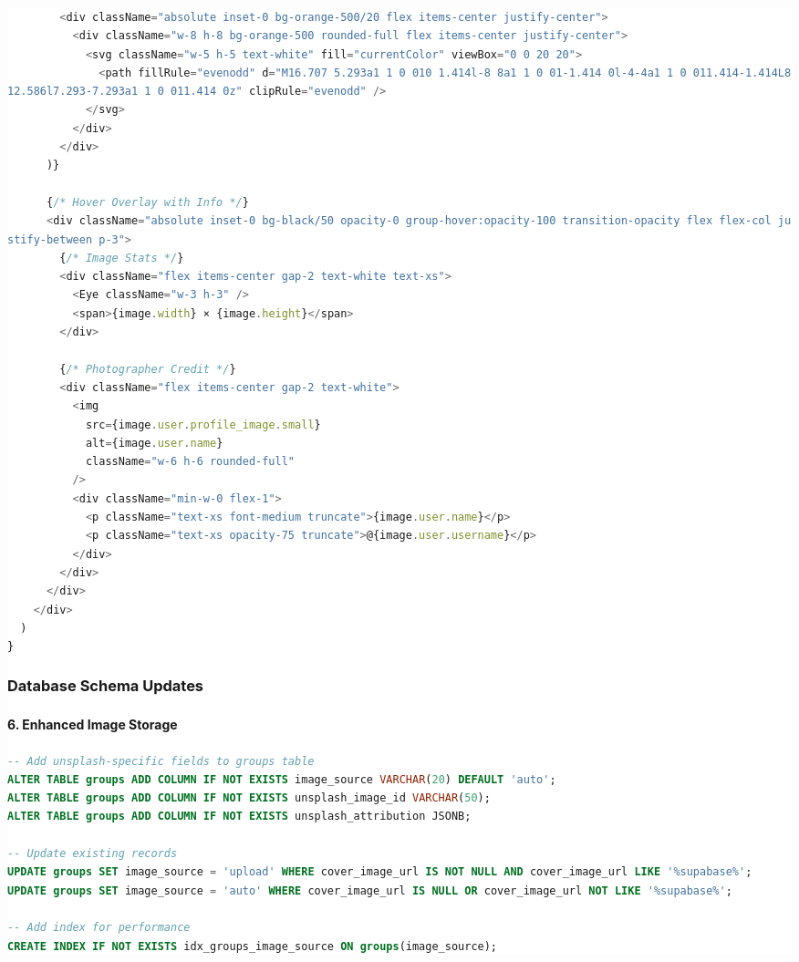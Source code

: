 ```typescript
        <div className="absolute inset-0 bg-orange-500/20 flex items-center justify-center">
          <div className="w-8 h-8 bg-orange-500 rounded-full flex items-center justify-center">
            <svg className="w-5 h-5 text-white" fill="currentColor" viewBox="0 0 20 20">
              <path fillRule="evenodd" d="M16.707 5.293a1 1 0 010 1.414l-8 8a1 1 0 01-1.414 0l-4-4a1 1 0 011.414-1.414L8 12.586l7.293-7.293a1 1 0 011.414 0z" clipRule="evenodd" />
            </svg>
          </div>
        </div>
      )}
      
      {/* Hover Overlay with Info */}
      <div className="absolute inset-0 bg-black/50 opacity-0 group-hover:opacity-100 transition-opacity flex flex-col justify-between p-3">
        {/* Image Stats */}
        <div className="flex items-center gap-2 text-white text-xs">
          <Eye className="w-3 h-3" />
          <span>{image.width} × {image.height}</span>
        </div>
        
        {/* Photographer Credit */}
        <div className="flex items-center gap-2 text-white">
          <img
            src={image.user.profile_image.small}
            alt={image.user.name}
            className="w-6 h-6 rounded-full"
          />
          <div className="min-w-0 flex-1">
            <p className="text-xs font-medium truncate">{image.user.name}</p>
            <p className="text-xs opacity-75 truncate">@{image.user.username}</p>
          </div>
        </div>
      </div>
    </div>
  )
}
```

### Database Schema Updates

#### 6. Enhanced Image Storage
```sql
-- Add unsplash-specific fields to groups table
ALTER TABLE groups ADD COLUMN IF NOT EXISTS image_source VARCHAR(20) DEFAULT 'auto';
ALTER TABLE groups ADD COLUMN IF NOT EXISTS unsplash_image_id VARCHAR(50);
ALTER TABLE groups ADD COLUMN IF NOT EXISTS unsplash_attribution JSONB;

-- Update existing records
UPDATE groups SET image_source = 'upload' WHERE cover_image_url IS NOT NULL AND cover_image_url LIKE '%supabase%';
UPDATE groups SET image_source = 'auto' WHERE cover_image_url IS NULL OR cover_image_url NOT LIKE '%supabase%';

-- Add index for performance
CREATE INDEX IF NOT EXISTS idx_groups_image_source ON groups(image_source);
```
